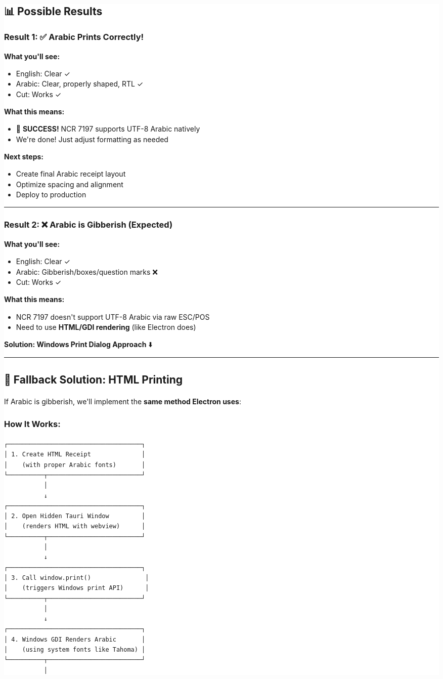 ## 📊 **Possible Results**

### **Result 1: ✅ Arabic Prints Correctly!**

**What you'll see:**
- English: Clear ✓
- Arabic: Clear, properly shaped, RTL ✓
- Cut: Works ✓

**What this means:**
- 🎉 **SUCCESS!** NCR 7197 supports UTF-8 Arabic natively
- We're done! Just adjust formatting as needed

**Next steps:**
- Create final Arabic receipt layout
- Optimize spacing and alignment
- Deploy to production

---

### **Result 2: ❌ Arabic is Gibberish (Expected)**

**What you'll see:**
- English: Clear ✓
- Arabic: Gibberish/boxes/question marks ❌
- Cut: Works ✓

**What this means:**
- NCR 7197 doesn't support UTF-8 Arabic via raw ESC/POS
- Need to use **HTML/GDI rendering** (like Electron does)

**Solution: Windows Print Dialog Approach** ⬇️

---

## 🔧 **Fallback Solution: HTML Printing**

If Arabic is gibberish, we'll implement the **same method Electron uses**:

### **How It Works:**

```
┌─────────────────────────────────────┐
│ 1. Create HTML Receipt              │
│    (with proper Arabic fonts)       │
└──────────┬──────────────────────────┘
           │
           ↓
┌─────────────────────────────────────┐
│ 2. Open Hidden Tauri Window         │
│    (renders HTML with webview)      │
└──────────┬──────────────────────────┘
           │
           ↓
┌─────────────────────────────────────┐
│ 3. Call window.print()               │
│    (triggers Windows print API)      │
└──────────┬──────────────────────────┘
           │
           ↓
┌─────────────────────────────────────┐
│ 4. Windows GDI Renders Arabic       │
│    (using system fonts like Tahoma) │
└──────────┬──────────────────────────┘
           │
```